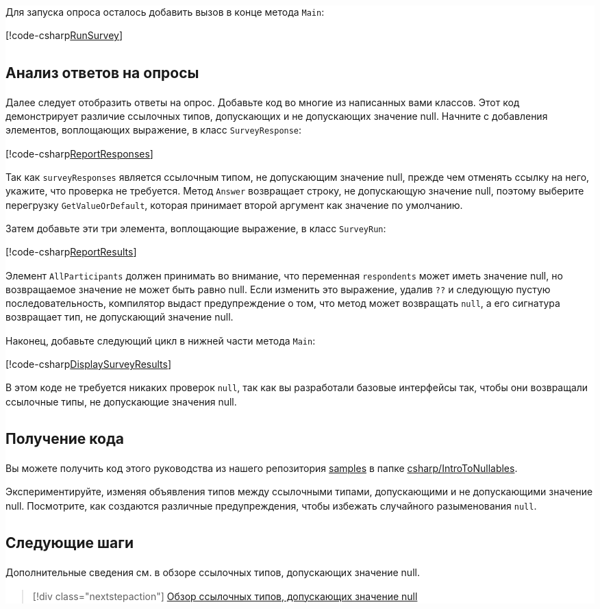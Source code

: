 Для запуска опроса осталось добавить вызов в конце метода `Main`:

[!code-csharp[RunSurvey](../../../samples/csharp/NullableIntroduction/NullableIntroduction/Program.cs#RunSurvey)]

## <a name="examine-survey-responses"></a>Анализ ответов на опросы

Далее следует отобразить ответы на опрос. Добавьте код во многие из написанных вами классов. Этот код демонстрирует различие ссылочных типов, допускающих и не допускающих значение null. Начните с добавления элементов, воплощающих выражение, в класс `SurveyResponse`:

[!code-csharp[ReportResponses](../../../samples/csharp/NullableIntroduction/NullableIntroduction/SurveyResponse.cs#SurveyStatus)]

Так как `surveyResponses` является ссылочным типом, не допускающим значение null, прежде чем отменять ссылку на него, укажите, что проверка не требуется. Метод `Answer` возвращает строку, не допускающую значение null, поэтому выберите перегрузку `GetValueOrDefault`, которая принимает второй аргумент как значение по умолчанию.

Затем добавьте эти три элемента, воплощающие выражение, в класс `SurveyRun`:

[!code-csharp[ReportResults](../../../samples/csharp/NullableIntroduction/NullableIntroduction/SurveyRun.cs#RunReport)]

Элемент `AllParticipants` должен принимать во внимание, что переменная `respondents` может иметь значение null, но возвращаемое значение не может быть равно null. Если изменить это выражение, удалив `??` и следующую пустую последовательность, компилятор выдаст предупреждение о том, что метод может возвращать `null`, а его сигнатура возвращает тип, не допускающий значение null.

Наконец, добавьте следующий цикл в нижней части метода `Main`:

[!code-csharp[DisplaySurveyResults](../../../samples/csharp/NullableIntroduction/NullableIntroduction/Program.cs#WriteAnswers)]

В этом коде не требуется никаких проверок `null`, так как вы разработали базовые интерфейсы так, чтобы они возвращали ссылочные типы, не допускающие значения null.

## <a name="get-the-code"></a>Получение кода

Вы можете получить код этого руководства из нашего репозитория [samples](https://github.com/dotnet/samples) в папке [csharp/IntroToNullables](https://github.com/dotnet/samples/tree/master/csharp/NullableIntroduction).

Экспериментируйте, изменяя объявления типов между ссылочными типами, допускающими и не допускающими значение null. Посмотрите, как создаются различные предупреждения, чтобы избежать случайного разыменования `null`.

## <a name="next-steps"></a>Следующие шаги

Дополнительные сведения см. в обзоре ссылочных типов, допускающих значение null.
> [!div class="nextstepaction"]
> [Обзор ссылочных типов, допускающих значение null](../nullable-references.md)
